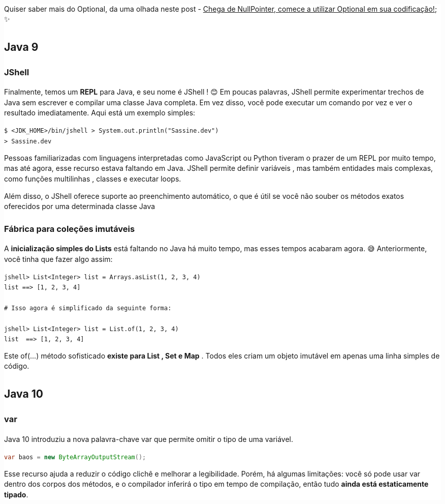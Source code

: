 
Quiser saber mais do Optional, da uma olhada neste post - [Chega de NullPointer, comece a utilizar Optional em sua codificação!](https://blog.sassine.dev/chega-de-nullpointer-comece-a-utilizar-optional-em-sua-codificacao); ✨

## Java 9

### JShell
Finalmente, temos um **REPL** para Java, e seu nome é JShell ! 😊 Em poucas palavras, JShell permite experimentar trechos de Java sem escrever e compilar uma classe Java completa. Em vez disso, você pode executar um comando por vez e ver o resultado imediatamente. Aqui está um exemplo simples:


```
$ <JDK_HOME>/bin/jshell > System.out.println("Sassine.dev")
> Sassine.dev
``` 

Pessoas familiarizadas com linguagens interpretadas como JavaScript ou Python tiveram o prazer de um REPL por muito tempo, mas até agora, esse recurso estava faltando em Java. JShell permite definir variáveis , mas também entidades mais complexas, como funções multilinhas , classes e executar loops.

Além disso, o JShell oferece suporte ao preenchimento automático, o que é útil se você não souber os métodos exatos oferecidos por uma determinada classe Java


### Fábrica para coleções imutáveis
A **inicialização simples do Lists** está faltando no Java há muito tempo, mas esses tempos acabaram agora. 😅 Anteriormente, você tinha que fazer algo assim:


```
jshell> List<Integer> list = Arrays.asList(1, 2, 3, 4)
list ==> [1, 2, 3, 4]

# Isso agora é simplificado da seguinte forma:

jshell> List<Integer> list = List.of(1, 2, 3, 4)
list  ==> [1, 2, 3, 4]
``` 

Este of(...) método sofisticado **existe para List , Set e Map** . Todos eles criam um objeto imutável em apenas uma linha simples de código.

## Java 10

### var 
Java 10 introduziu a nova palavra-chave var que permite omitir o tipo de uma variável.

```java
var baos = new ByteArrayOutputStream();
``` 

Esse recurso ajuda a reduzir o código clichê e melhorar a legibilidade. 
Porém, há algumas limitações: você só pode usar var dentro dos corpos dos métodos, e o compilador inferirá o tipo em tempo de compilação, então tudo **ainda está estaticamente tipado**.
